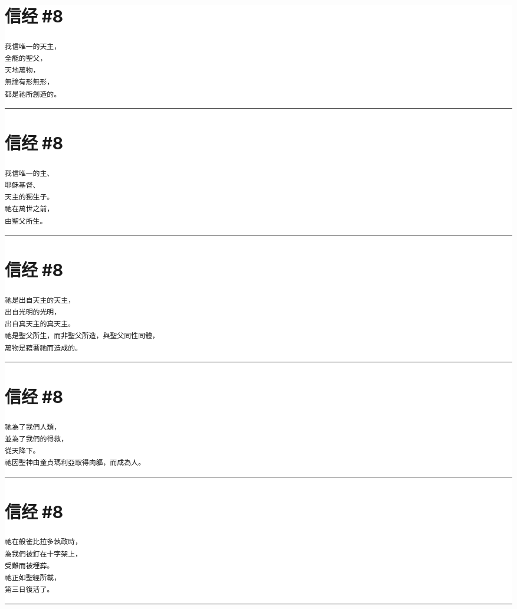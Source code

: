 
# 信经 #8

    我信唯一的天主，
    全能的聖父，
    天地萬物，
    無論有形無形，
    都是祂所創造的。

---

# 信经 #8

    我信唯一的主、
    耶穌基督、
    天主的獨生子。
    祂在萬世之前，
    由聖父所生。

---

# 信经 #8

    祂是出自天主的天主，
    出自光明的光明，
    出自真天主的真天主。
    祂是聖父所生，而非聖父所造，與聖父同性同體，
    萬物是藉著祂而造成的。

---

# 信经 #8

    祂為了我們人類，
    並為了我們的得救，
    從天降下。
    祂因聖神由童貞瑪利亞取得肉軀，而成為人。

---

# 信经 #8

    祂在般雀比拉多執政時，
    為我們被釘在十字架上，
    受難而被埋葬。
    祂正如聖經所載，
    第三日復活了。

---
